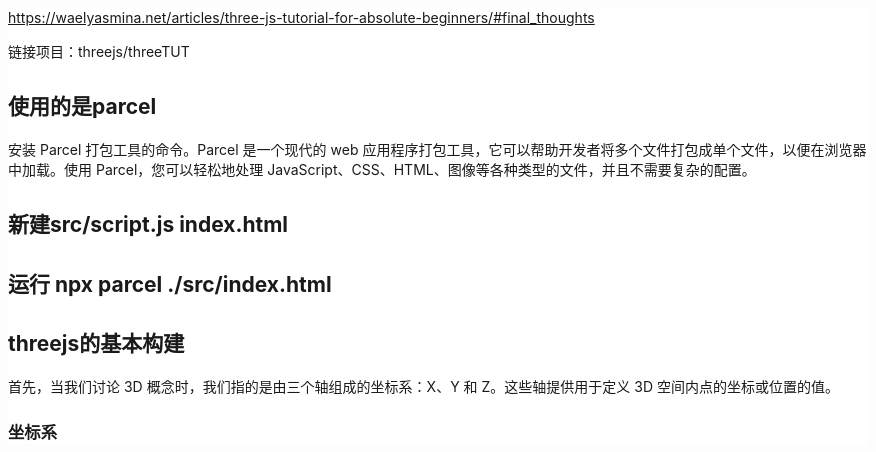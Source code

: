 https://waelyasmina.net/articles/three-js-tutorial-for-absolute-beginners/#final_thoughts

链接项目：threejs/threeTUT

## 使用的是parcel 
安装 Parcel 打包工具的命令。Parcel 是一个现代的 web 应用程序打包工具，它可以帮助开发者将多个文件打包成单个文件，以便在浏览器中加载。使用 Parcel，您可以轻松地处理 JavaScript、CSS、HTML、图像等各种类型的文件，并且不需要复杂的配置。

## 新建src/script.js index.html
## 运行 npx parcel ./src/index.html


## threejs的基本构建
首先，当我们讨论 3D 概念时，我们指的是由三个轴组成的坐标系：X、Y 和 Z。这些轴提供用于定义 3D 空间内点的坐标或位置的值。

### 坐标系